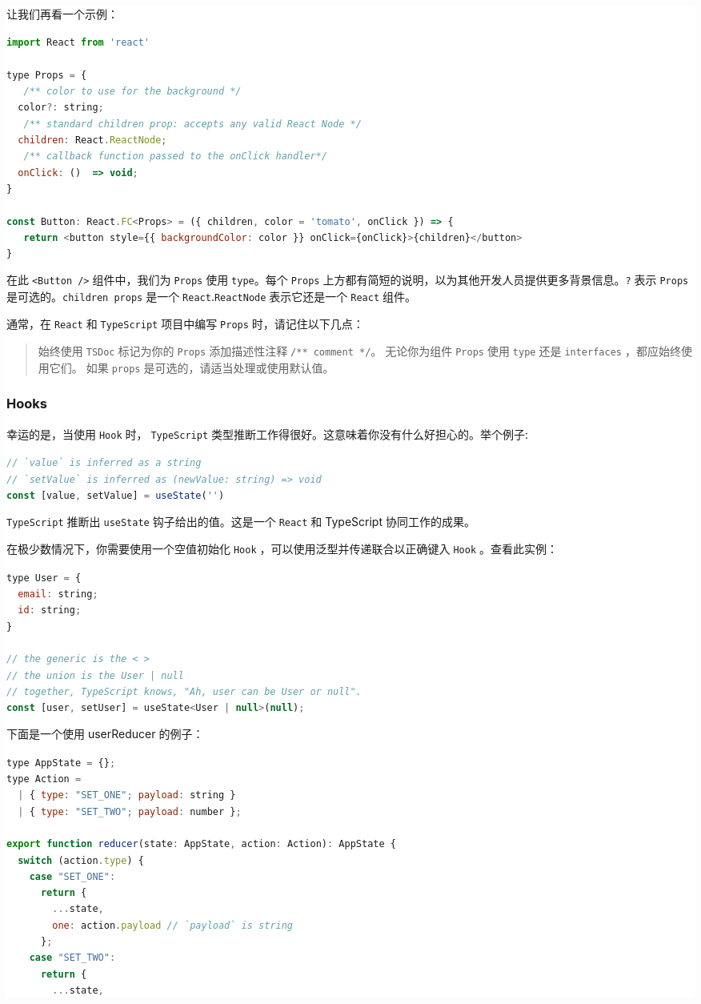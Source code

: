 让我们再看一个示例：
```js
import React from 'react'

type Props = {
   /** color to use for the background */
  color?: string;
   /** standard children prop: accepts any valid React Node */
  children: React.ReactNode;
   /** callback function passed to the onClick handler*/
  onClick: ()  => void;
}

const Button: React.FC<Props> = ({ children, color = 'tomato', onClick }) => {
   return <button style={{ backgroundColor: color }} onClick={onClick}>{children}</button>
}
```
在此 `<Button />` 组件中，我们为 `Props` 使用 `type`。每个 `Props` 上方都有简短的说明，以为其他开发人员提供更多背景信息。`?` 表示 `Props` 是可选的。`children props` 是一个 `React`.`ReactNode` 表示它还是一个 `React` 组件。

通常，在 `React` 和 `TypeScript` 项目中编写 `Props` 时，请记住以下几点：

> 始终使用 `TSDoc` 标记为你的 `Props` 添加描述性注释 `/** comment */`。
> 无论你为组件 `Props` 使用 `type` 还是 `interfaces` ，都应始终使用它们。
> 如果 `props` 是可选的，请适当处理或使用默认值。

### Hooks

幸运的是，当使用 `Hook` 时， `TypeScript` 类型推断工作得很好。这意味着你没有什么好担心的。举个例子:
```js
// `value` is inferred as a string
// `setValue` is inferred as (newValue: string) => void
const [value, setValue] = useState('')
```

`TypeScript` 推断出 `useState` 钩子给出的值。这是一个 `React` 和 TypeScript 协同工作的成果。

在极少数情况下，你需要使用一个空值初始化 `Hook` ，可以使用泛型并传递联合以正确键入 `Hook` 。查看此实例：
```js
type User = {
  email: string;
  id: string;
}

// the generic is the < >
// the union is the User | null
// together, TypeScript knows, "Ah, user can be User or null".
const [user, setUser] = useState<User | null>(null);
```

下面是一个使用 userReducer 的例子：
```js
type AppState = {};
type Action =
  | { type: "SET_ONE"; payload: string }
  | { type: "SET_TWO"; payload: number };

export function reducer(state: AppState, action: Action): AppState {
  switch (action.type) {
    case "SET_ONE":
      return {
        ...state,
        one: action.payload // `payload` is string
      };
    case "SET_TWO":
      return {
        ...state,
```